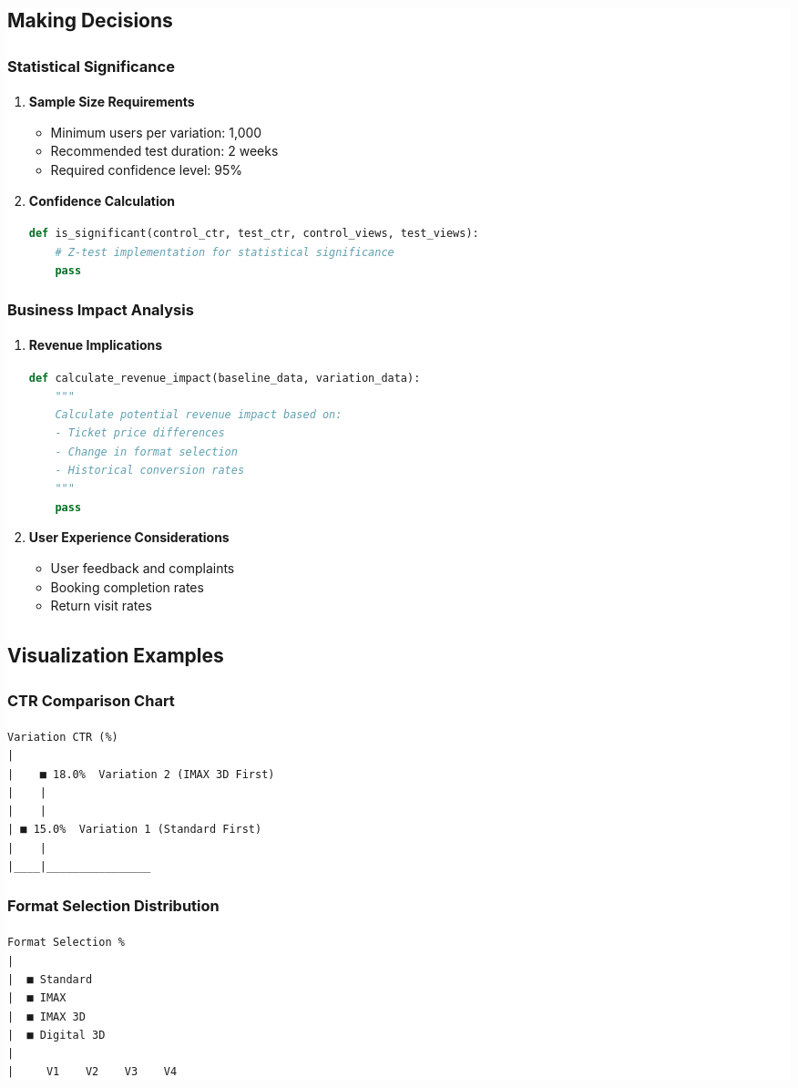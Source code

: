## Making Decisions

### Statistical Significance

1. **Sample Size Requirements**
   - Minimum users per variation: 1,000
   - Recommended test duration: 2 weeks
   - Required confidence level: 95%

2. **Confidence Calculation**
   ```python
   def is_significant(control_ctr, test_ctr, control_views, test_views):
       # Z-test implementation for statistical significance
       pass
   ```

### Business Impact Analysis

1. **Revenue Implications**
   ```python
   def calculate_revenue_impact(baseline_data, variation_data):
       """
       Calculate potential revenue impact based on:
       - Ticket price differences
       - Change in format selection
       - Historical conversion rates
       """
       pass
   ```

2. **User Experience Considerations**
   - User feedback and complaints
   - Booking completion rates
   - Return visit rates

## Visualization Examples

### CTR Comparison Chart
```
Variation CTR (%)
|
|    ■ 18.0%  Variation 2 (IMAX 3D First)
|    |
|    |
| ■ 15.0%  Variation 1 (Standard First)
|    |
|____|________________
```

### Format Selection Distribution
```
Format Selection %
|
|  ■ Standard
|  ■ IMAX
|  ■ IMAX 3D
|  ■ Digital 3D
|
|     V1    V2    V3    V4
```
